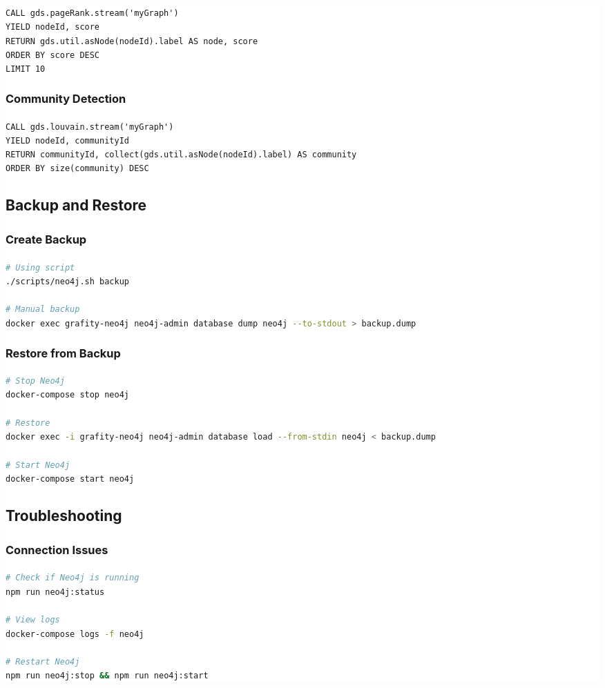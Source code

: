 ```cypher
CALL gds.pageRank.stream('myGraph')
YIELD nodeId, score
RETURN gds.util.asNode(nodeId).label AS node, score
ORDER BY score DESC
LIMIT 10
```

### Community Detection

```cypher
CALL gds.louvain.stream('myGraph')
YIELD nodeId, communityId
RETURN communityId, collect(gds.util.asNode(nodeId).label) AS community
ORDER BY size(community) DESC
```

## Backup and Restore

### Create Backup

```bash
# Using script
./scripts/neo4j.sh backup

# Manual backup
docker exec grafity-neo4j neo4j-admin database dump neo4j --to-stdout > backup.dump
```

### Restore from Backup

```bash
# Stop Neo4j
docker-compose stop neo4j

# Restore
docker exec -i grafity-neo4j neo4j-admin database load --from-stdin neo4j < backup.dump

# Start Neo4j
docker-compose start neo4j
```

## Troubleshooting

### Connection Issues

```bash
# Check if Neo4j is running
npm run neo4j:status

# View logs
docker-compose logs -f neo4j

# Restart Neo4j
npm run neo4j:stop && npm run neo4j:start
```
